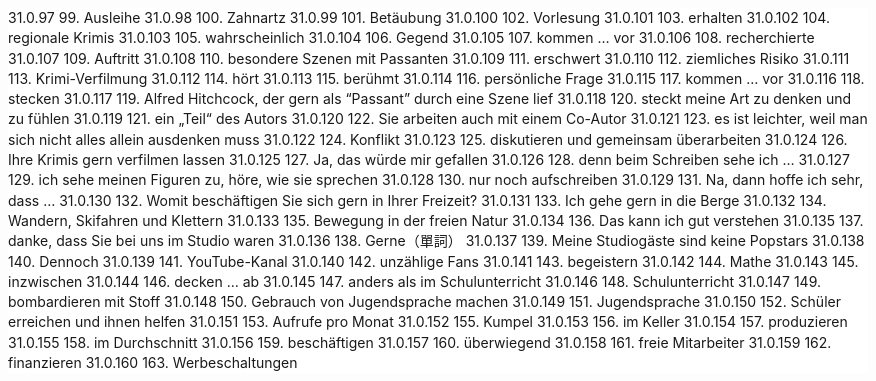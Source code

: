 31.0.97 99. Ausleihe
31.0.98 100. Zahnartz
31.0.99 101. Betäubung
31.0.100 102. Vorlesung
31.0.101 103. erhalten
31.0.102 104. regionale Krimis
31.0.103 105. wahrscheinlich
31.0.104 106. Gegend
31.0.105 107. kommen … vor
31.0.106 108. recherchierte
31.0.107 109. Auftritt
31.0.108 110. besondere Szenen mit Passanten
31.0.109 111. erschwert
31.0.110 112. ziemliches Risiko
31.0.111 113. Krimi-Verfilmung
31.0.112 114. hört
31.0.113 115. berühmt
31.0.114 116. persönliche Frage
31.0.115 117. kommen … vor
31.0.116 118. stecken
31.0.117 119. Alfred Hitchcock, der gern als “Passant” durch eine Szene lief
31.0.118 120. steckt meine Art zu denken und zu fühlen
31.0.119 121. ein „Teil“ des Autors
31.0.120 122. Sie arbeiten auch mit einem Co-Autor
31.0.121 123. es ist leichter, weil man sich nicht alles allein ausdenken muss
31.0.122 124. Konflikt
31.0.123 125. diskutieren und gemeinsam überarbeiten
31.0.124 126. Ihre Krimis gern verfilmen lassen
31.0.125 127. Ja, das würde mir gefallen
31.0.126 128. denn beim Schreiben sehe ich …
31.0.127 129. ich sehe meinen Figuren zu, höre, wie sie sprechen
31.0.128 130. nur noch aufschreiben
31.0.129 131. Na, dann hoffe ich sehr, dass …
31.0.130 132. Womit beschäftigen Sie sich gern in Ihrer Freizeit?
31.0.131 133. Ich gehe gern in die Berge
31.0.132 134. Wandern, Skifahren und Klettern
31.0.133 135. Bewegung in der freien Natur
31.0.134 136. Das kann ich gut verstehen
31.0.135 137. danke, dass Sie bei uns im Studio waren
31.0.136 138. Gerne（單詞）
31.0.137 139. Meine Studiogäste sind keine Popstars
31.0.138 140. Dennoch
31.0.139 141. YouTube-Kanal
31.0.140 142. unzählige Fans
31.0.141 143. begeistern
31.0.142 144. Mathe
31.0.143 145. inzwischen
31.0.144 146. decken … ab
31.0.145 147. anders als im Schulunterricht
31.0.146 148. Schulunterricht
31.0.147 149. bombardieren mit Stoff
31.0.148 150. Gebrauch von Jugendsprache machen
31.0.149 151. Jugendsprache
31.0.150 152. Schüler erreichen und ihnen helfen
31.0.151 153. Aufrufe pro Monat
31.0.152 155. Kumpel
31.0.153 156. im Keller
31.0.154 157. produzieren
31.0.155 158. im Durchschnitt
31.0.156 159. beschäftigen
31.0.157 160. überwiegend
31.0.158 161. freie Mitarbeiter
31.0.159 162. finanzieren
31.0.160 163. Werbeschaltungen